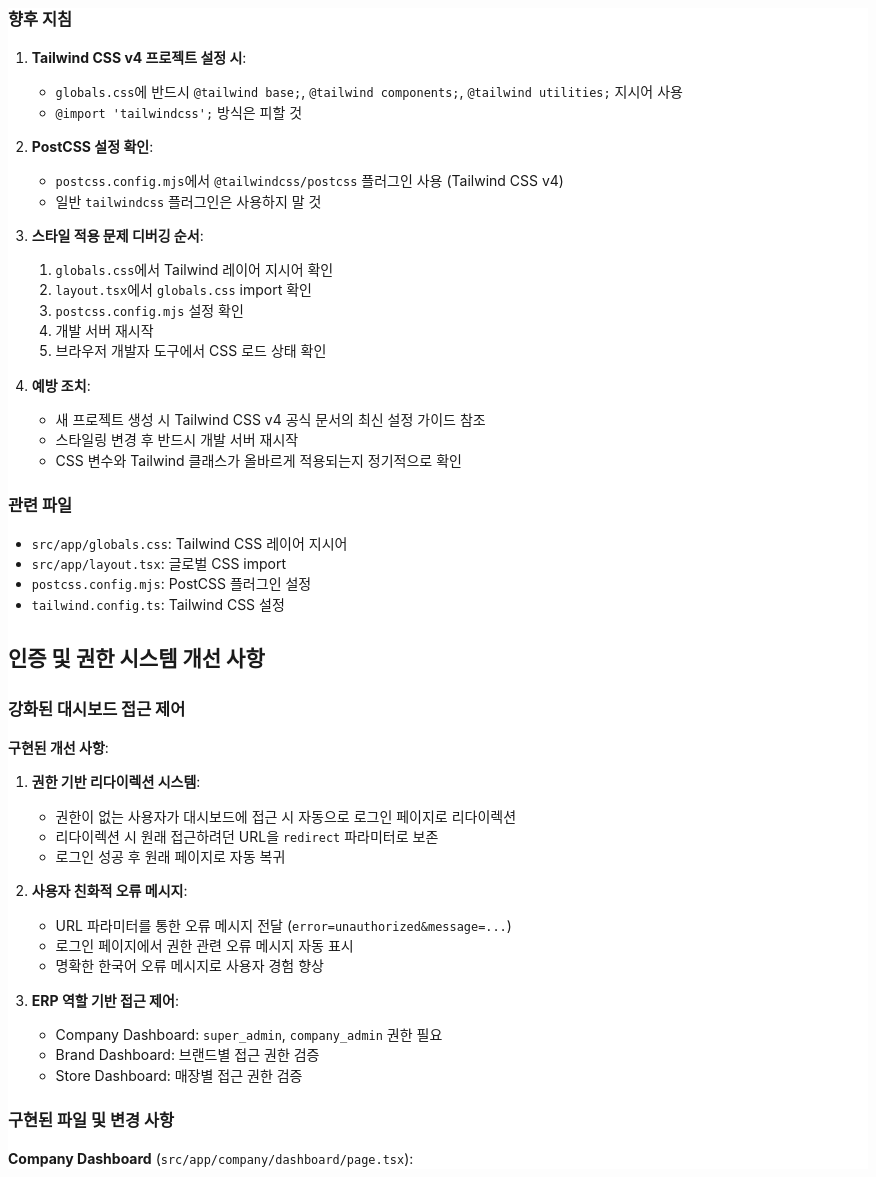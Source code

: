 ### 향후 지침

1. **Tailwind CSS v4 프로젝트 설정 시**:
   - `globals.css`에 반드시 `@tailwind base;`, `@tailwind components;`, `@tailwind utilities;` 지시어 사용
   - `@import 'tailwindcss';` 방식은 피할 것

2. **PostCSS 설정 확인**:
   - `postcss.config.mjs`에서 `@tailwindcss/postcss` 플러그인 사용 (Tailwind CSS v4)
   - 일반 `tailwindcss` 플러그인은 사용하지 말 것

3. **스타일 적용 문제 디버깅 순서**:
   1. `globals.css`에서 Tailwind 레이어 지시어 확인
   2. `layout.tsx`에서 `globals.css` import 확인
   3. `postcss.config.mjs` 설정 확인
   4. 개발 서버 재시작
   5. 브라우저 개발자 도구에서 CSS 로드 상태 확인

4. **예방 조치**:
   - 새 프로젝트 생성 시 Tailwind CSS v4 공식 문서의 최신 설정 가이드 참조
   - 스타일링 변경 후 반드시 개발 서버 재시작
   - CSS 변수와 Tailwind 클래스가 올바르게 적용되는지 정기적으로 확인

### 관련 파일

- `src/app/globals.css`: Tailwind CSS 레이어 지시어
- `src/app/layout.tsx`: 글로벌 CSS import
- `postcss.config.mjs`: PostCSS 플러그인 설정
- `tailwind.config.ts`: Tailwind CSS 설정

## 인증 및 권한 시스템 개선 사항

### 강화된 대시보드 접근 제어

**구현된 개선 사항**:

1. **권한 기반 리다이렉션 시스템**:
   - 권한이 없는 사용자가 대시보드에 접근 시 자동으로 로그인 페이지로 리다이렉션
   - 리다이렉션 시 원래 접근하려던 URL을 `redirect` 파라미터로 보존
   - 로그인 성공 후 원래 페이지로 자동 복귀

2. **사용자 친화적 오류 메시지**:
   - URL 파라미터를 통한 오류 메시지 전달 (`error=unauthorized&message=...`)
   - 로그인 페이지에서 권한 관련 오류 메시지 자동 표시
   - 명확한 한국어 오류 메시지로 사용자 경험 향상

3. **ERP 역할 기반 접근 제어**:
   - Company Dashboard: `super_admin`, `company_admin` 권한 필요
   - Brand Dashboard: 브랜드별 접근 권한 검증
   - Store Dashboard: 매장별 접근 권한 검증

### 구현된 파일 및 변경 사항

**Company Dashboard** (`src/app/company/dashboard/page.tsx`):
